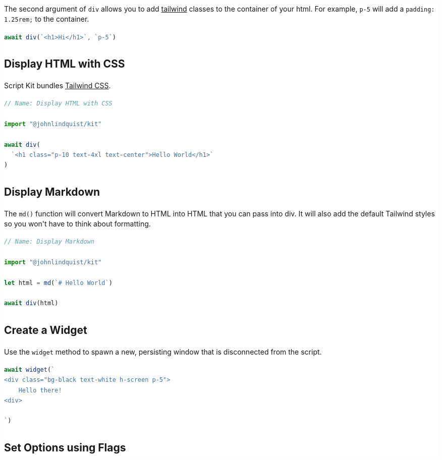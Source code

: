 The second argument of `div` allows you to add [tailwind](https://tailwindcss.com/) classes to the container of your html. For example, `p-5` will add a `padding: 1.25rem;` to the container.

```js
await div(`<h1>Hi</h1>`, `p-5`)
```


## Display HTML with CSS



Script Kit bundles [Tailwind CSS](https://tailwindcss.com/).

```js
// Name: Display HTML with CSS

import "@johnlindquist/kit"

await div(
  `<h1 class="p-10 text-4xl text-center">Hello World</h1>`
)
```

## Display Markdown



The `md()` function will convert Markdown to HTML into HTML that you can pass into div. It will also add the default Tailwind styles so you won't have to think about formatting.

```js
// Name: Display Markdown

import "@johnlindquist/kit"

let html = md(`# Hello World`)

await div(html)
```

## Create a Widget



Use the `widget` method to spawn a new, persisting window that is disconnected from the script.

```js
await widget(`
<div class="bg-black text-white h-screen p-5">
    Hello there!
<div>

`)
```

## Set Options using Flags
